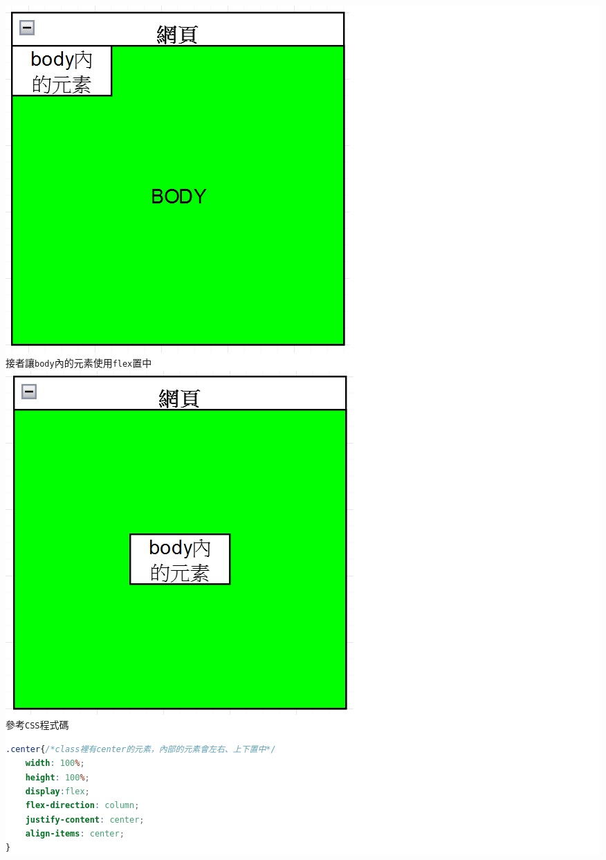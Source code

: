 ![Alt text](image/image17.png)  
接者讓`body`內的元素使用`flex`置中  
![Alt text](image/image18.png)  
參考`CSS`程式碼  
```css
.center{/*class裡有center的元素，內部的元素會左右、上下置中*/
	width: 100%;
	height: 100%;
	display:flex;
	flex-direction: column;
	justify-content: center;
	align-items: center;
}
```